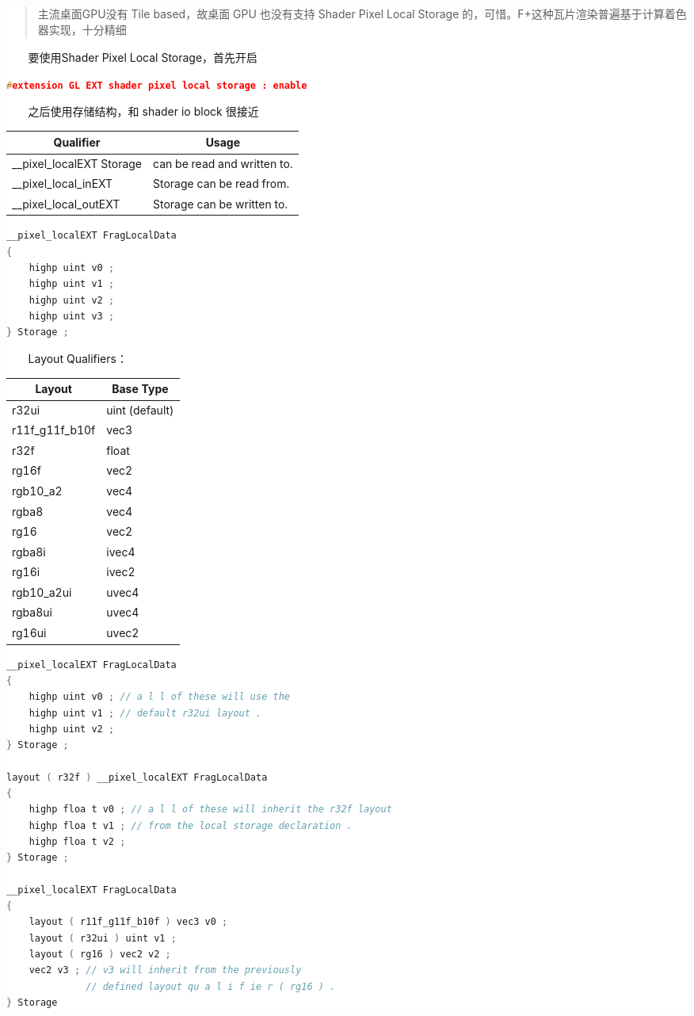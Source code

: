 > 主流桌面GPU没有 Tile based，故桌面 GPU 也没有支持 Shader Pixel Local Storage 的，可惜。F+这种瓦片渲染普遍基于计算着色器实现，十分精细

&nbsp; &nbsp; &nbsp; &nbsp;要使用Shader Pixel Local Storage，首先开启

```c
#extension GL EXT shader pixel local storage : enable
```

&nbsp; &nbsp; &nbsp; &nbsp;之后使用存储结构，和 shader io block 很接近

 Qualifier               | Usage 
-------------------------|----------------------
__pixel_localEXT Storage | can be read and written to.
__pixel_local_inEXT      | Storage can be read from.
__pixel_local_outEXT     | Storage can be written to.

```c++
__pixel_localEXT FragLocalData
{
    highp uint v0 ;
    highp uint v1 ;
    highp uint v2 ;
    highp uint v3 ;
} Storage ;
```

&nbsp; &nbsp; &nbsp; &nbsp;Layout Qualifiers：

Layout | Base Type
-------|------------
r32ui | uint (default)
r11f_g11f_b10f | vec3
r32f | float
rg16f | vec2
rgb10_a2 | vec4
rgba8 | vec4
rg16 | vec2
rgba8i | ivec4
rg16i | ivec2
rgb10_a2ui | uvec4
rgba8ui | uvec4
rg16ui | uvec2

```c++
__pixel_localEXT FragLocalData
{
    highp uint v0 ; // a l l of these will use the
    highp uint v1 ; // default r32ui layout .
    highp uint v2 ;
} Storage ;

layout ( r32f ) __pixel_localEXT FragLocalData
{
    highp floa t v0 ; // a l l of these will inherit the r32f layout
    highp floa t v1 ; // from the local storage declaration .
    highp floa t v2 ;
} Storage ;

__pixel_localEXT FragLocalData
{
    layout ( r11f_g11f_b10f ) vec3 v0 ;
    layout ( r32ui ) uint v1 ;
    layout ( rg16 ) vec2 v2 ;
    vec2 v3 ; // v3 will inherit from the previously
              // defined layout qu a l i f ie r ( rg16 ) .
} Storage
```
